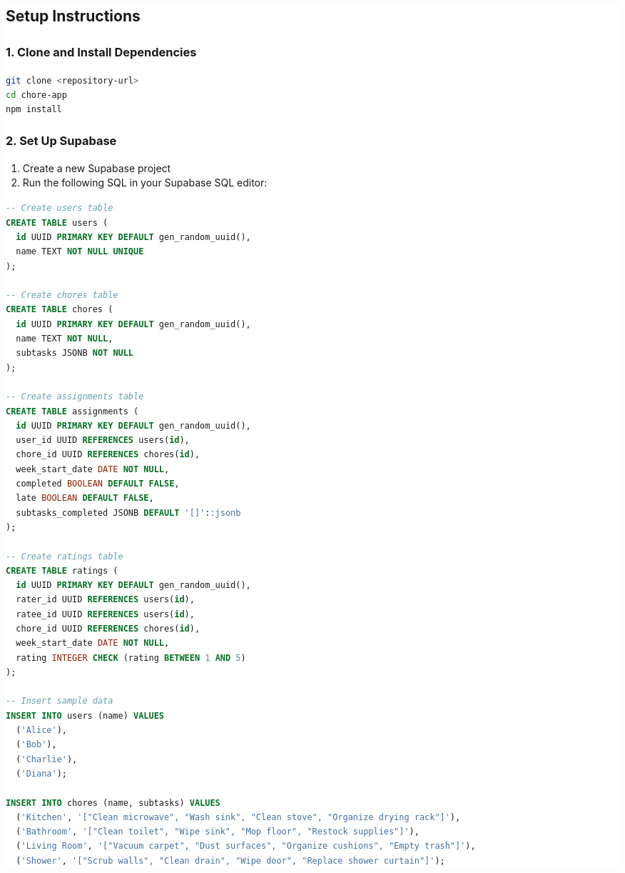 ## Setup Instructions

### 1. Clone and Install Dependencies

```bash
git clone <repository-url>
cd chore-app
npm install
```

### 2. Set Up Supabase

1. Create a new Supabase project
2. Run the following SQL in your Supabase SQL editor:

```sql
-- Create users table
CREATE TABLE users (
  id UUID PRIMARY KEY DEFAULT gen_random_uuid(),
  name TEXT NOT NULL UNIQUE
);

-- Create chores table
CREATE TABLE chores (
  id UUID PRIMARY KEY DEFAULT gen_random_uuid(),
  name TEXT NOT NULL,
  subtasks JSONB NOT NULL
);

-- Create assignments table
CREATE TABLE assignments (
  id UUID PRIMARY KEY DEFAULT gen_random_uuid(),
  user_id UUID REFERENCES users(id),
  chore_id UUID REFERENCES chores(id),
  week_start_date DATE NOT NULL,
  completed BOOLEAN DEFAULT FALSE,
  late BOOLEAN DEFAULT FALSE,
  subtasks_completed JSONB DEFAULT '[]'::jsonb
);

-- Create ratings table
CREATE TABLE ratings (
  id UUID PRIMARY KEY DEFAULT gen_random_uuid(),
  rater_id UUID REFERENCES users(id),
  ratee_id UUID REFERENCES users(id),
  chore_id UUID REFERENCES chores(id),
  week_start_date DATE NOT NULL,
  rating INTEGER CHECK (rating BETWEEN 1 AND 5)
);

-- Insert sample data
INSERT INTO users (name) VALUES 
  ('Alice'),
  ('Bob'),
  ('Charlie'),
  ('Diana');

INSERT INTO chores (name, subtasks) VALUES 
  ('Kitchen', '["Clean microwave", "Wash sink", "Clean stove", "Organize drying rack"]'),
  ('Bathroom', '["Clean toilet", "Wipe sink", "Mop floor", "Restock supplies"]'),
  ('Living Room', '["Vacuum carpet", "Dust surfaces", "Organize cushions", "Empty trash"]'),
  ('Shower', '["Scrub walls", "Clean drain", "Wipe door", "Replace shower curtain"]');
```
